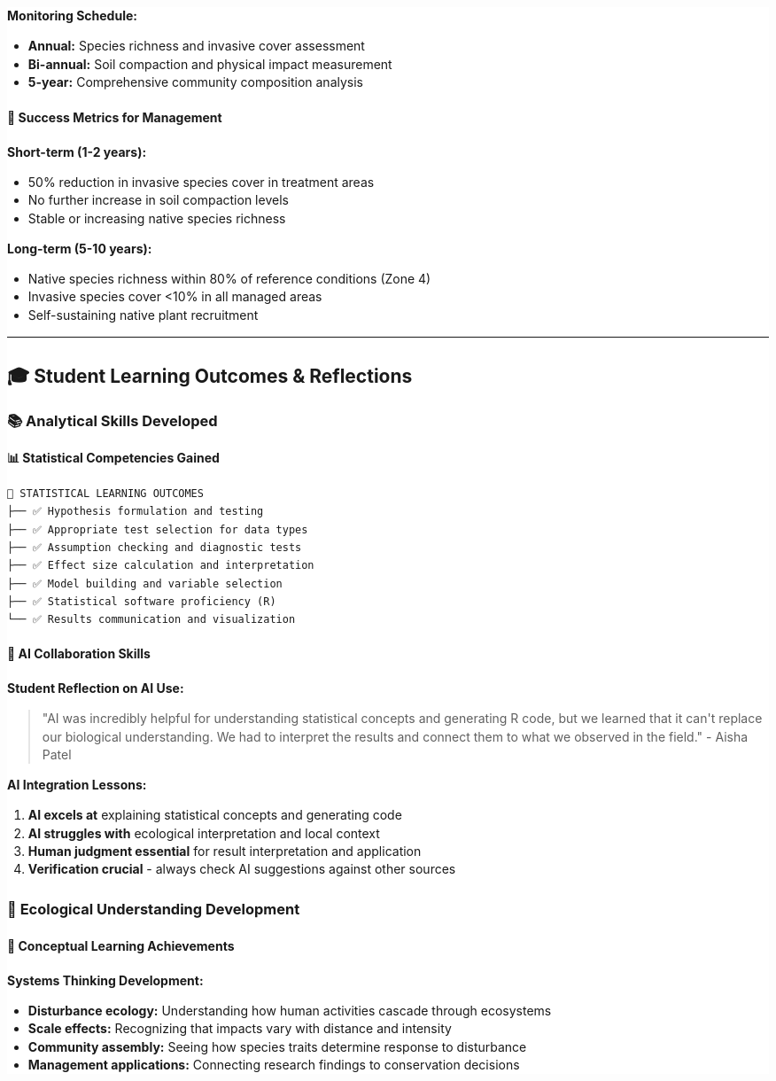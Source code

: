 **Monitoring Schedule:**
- **Annual:** Species richness and invasive cover assessment
- **Bi-annual:** Soil compaction and physical impact measurement
- **5-year:** Comprehensive community composition analysis

#### **🎯 Success Metrics for Management**
**Short-term (1-2 years):**
- 50% reduction in invasive species cover in treatment areas
- No further increase in soil compaction levels
- Stable or increasing native species richness

**Long-term (5-10 years):**
- Native species richness within 80% of reference conditions (Zone 4)
- Invasive species cover <10% in all managed areas
- Self-sustaining native plant recruitment

---

## 🎓 Student Learning Outcomes & Reflections

### 📚 **Analytical Skills Developed**

#### **📊 Statistical Competencies Gained**
```
🎯 STATISTICAL LEARNING OUTCOMES
├── ✅ Hypothesis formulation and testing
├── ✅ Appropriate test selection for data types
├── ✅ Assumption checking and diagnostic tests
├── ✅ Effect size calculation and interpretation
├── ✅ Model building and variable selection
├── ✅ Statistical software proficiency (R)
└── ✅ Results communication and visualization
```

#### **🤖 AI Collaboration Skills**
**Student Reflection on AI Use:**
> "AI was incredibly helpful for understanding statistical concepts and generating R code, but we learned that it can't replace our biological understanding. We had to interpret the results and connect them to what we observed in the field." - Aisha Patel

**AI Integration Lessons:**
1. **AI excels at** explaining statistical concepts and generating code
2. **AI struggles with** ecological interpretation and local context
3. **Human judgment essential** for result interpretation and application
4. **Verification crucial** - always check AI suggestions against other sources

### 🌱 **Ecological Understanding Development**

#### **🧠 Conceptual Learning Achievements**
**Systems Thinking Development:**
- **Disturbance ecology:** Understanding how human activities cascade through ecosystems
- **Scale effects:** Recognizing that impacts vary with distance and intensity  
- **Community assembly:** Seeing how species traits determine response to disturbance
- **Management applications:** Connecting research findings to conservation decisions
